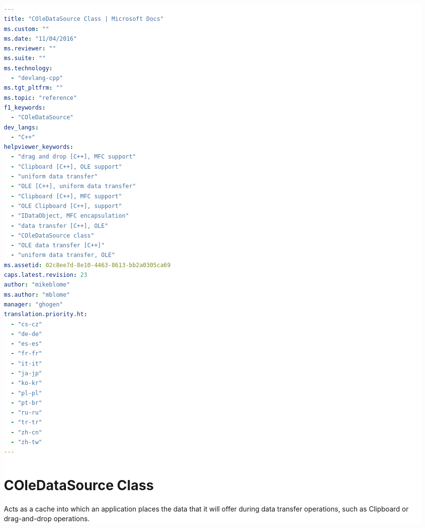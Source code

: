 ```yaml
---
title: "COleDataSource Class | Microsoft Docs"
ms.custom: ""
ms.date: "11/04/2016"
ms.reviewer: ""
ms.suite: ""
ms.technology: 
  - "devlang-cpp"
ms.tgt_pltfrm: ""
ms.topic: "reference"
f1_keywords: 
  - "COleDataSource"
dev_langs: 
  - "C++"
helpviewer_keywords: 
  - "drag and drop [C++], MFC support"
  - "Clipboard [C++], OLE support"
  - "uniform data transfer"
  - "OLE [C++], uniform data transfer"
  - "Clipboard [C++], MFC support"
  - "OLE Clipboard [C++], support"
  - "IDataObject, MFC encapsulation"
  - "data transfer [C++], OLE"
  - "COleDataSource class"
  - "OLE data transfer [C++]"
  - "uniform data transfer, OLE"
ms.assetid: 02c8ee7d-8e10-4463-8613-bb2a0305ca69
caps.latest.revision: 23
author: "mikeblome"
ms.author: "mblome"
manager: "ghogen"
translation.priority.ht: 
  - "cs-cz"
  - "de-de"
  - "es-es"
  - "fr-fr"
  - "it-it"
  - "ja-jp"
  - "ko-kr"
  - "pl-pl"
  - "pt-br"
  - "ru-ru"
  - "tr-tr"
  - "zh-cn"
  - "zh-tw"
---
```

# COleDataSource Class
Acts as a cache into which an application places the data that it will offer during data transfer operations, such as Clipboard or drag-and-drop operations.  
  